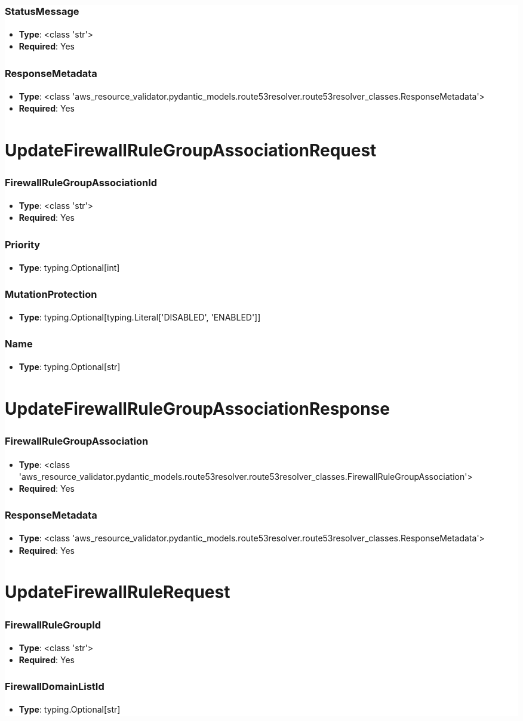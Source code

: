 ### StatusMessage
- **Type**: <class 'str'>
- **Required**: Yes

### ResponseMetadata
- **Type**: <class 'aws_resource_validator.pydantic_models.route53resolver.route53resolver_classes.ResponseMetadata'>
- **Required**: Yes


# UpdateFirewallRuleGroupAssociationRequest

### FirewallRuleGroupAssociationId
- **Type**: <class 'str'>
- **Required**: Yes

### Priority
- **Type**: typing.Optional[int]

### MutationProtection
- **Type**: typing.Optional[typing.Literal['DISABLED', 'ENABLED']]

### Name
- **Type**: typing.Optional[str]


# UpdateFirewallRuleGroupAssociationResponse

### FirewallRuleGroupAssociation
- **Type**: <class 'aws_resource_validator.pydantic_models.route53resolver.route53resolver_classes.FirewallRuleGroupAssociation'>
- **Required**: Yes

### ResponseMetadata
- **Type**: <class 'aws_resource_validator.pydantic_models.route53resolver.route53resolver_classes.ResponseMetadata'>
- **Required**: Yes


# UpdateFirewallRuleRequest

### FirewallRuleGroupId
- **Type**: <class 'str'>
- **Required**: Yes

### FirewallDomainListId
- **Type**: typing.Optional[str]
